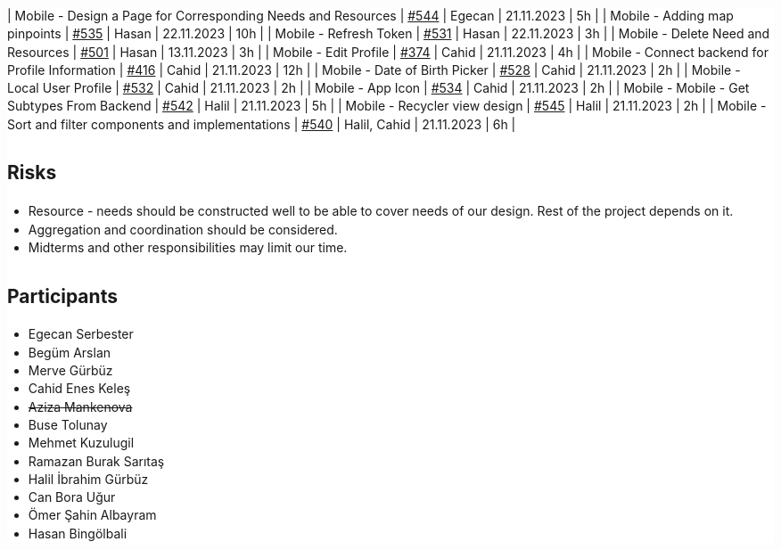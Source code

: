 | Mobile - Design a Page for Corresponding Needs and Resources    | [#544](https://github.com/bounswe/bounswe2023group2/issues/544) | Egecan                     | 21.11.2023 | 5h                 |
| Mobile - Adding map pinpoints                                   | [#535](https://github.com/bounswe/bounswe2023group2/issues/535) | Hasan                      | 22.11.2023 | 10h                |
| Mobile - Refresh Token                                          | [#531](https://github.com/bounswe/bounswe2023group2/issues/531) | Hasan                      | 22.11.2023 | 3h                 |
| Mobile - Delete Need and Resources                              | [#501](https://github.com/bounswe/bounswe2023group2/issues/501) | Hasan                      | 13.11.2023 | 3h                 |
| Mobile - Edit Profile                                           | [#374](https://github.com/bounswe/bounswe2023group2/issues/374) | Cahid                      | 21.11.2023 | 4h                 |
| Mobile - Connect backend for Profile Information                | [#416](https://github.com/bounswe/bounswe2023group2/issues/416) | Cahid                      | 21.11.2023 | 12h                |
| Mobile - Date of Birth Picker                                   | [#528](https://github.com/bounswe/bounswe2023group2/issues/528) | Cahid                      | 21.11.2023 | 2h                 |
| Mobile - Local User Profile                                     | [#532](https://github.com/bounswe/bounswe2023group2/issues/532) | Cahid                      | 21.11.2023 | 2h                 |
| Mobile - App Icon                                               | [#534](https://github.com/bounswe/bounswe2023group2/issues/534) | Cahid                      | 21.11.2023 | 2h                 |
| Mobile - Mobile - Get Subtypes From Backend                     | [#542](https://github.com/bounswe/bounswe2023group2/issues/542) | Halil                      | 21.11.2023 | 5h                 |
| Mobile - Recycler view design                                   | [#545](https://github.com/bounswe/bounswe2023group2/issues/545) | Halil                      | 21.11.2023 | 2h                 |
| Mobile - Sort and filter components and implementations         | [#540](https://github.com/bounswe/bounswe2023group2/issues/540) | Halil, Cahid               | 21.11.2023 | 6h                 |

## Risks

- Resource - needs should be constructed well to be able to cover needs of our design. Rest of the project depends on it.
- Aggregation and coordination should be considered.
- Midterms and other responsibilities may limit our time.

## Participants

- Egecan Serbester
- Begüm Arslan
- Merve Gürbüz
- Cahid Enes Keleş
- ~~Aziza Mankenova~~
- Buse Tolunay
- Mehmet Kuzulugil
- Ramazan Burak Sarıtaş
- Halil İbrahim Gürbüz
- Can Bora Uğur
- Ömer Şahin Albayram
- Hasan Bingölbali
